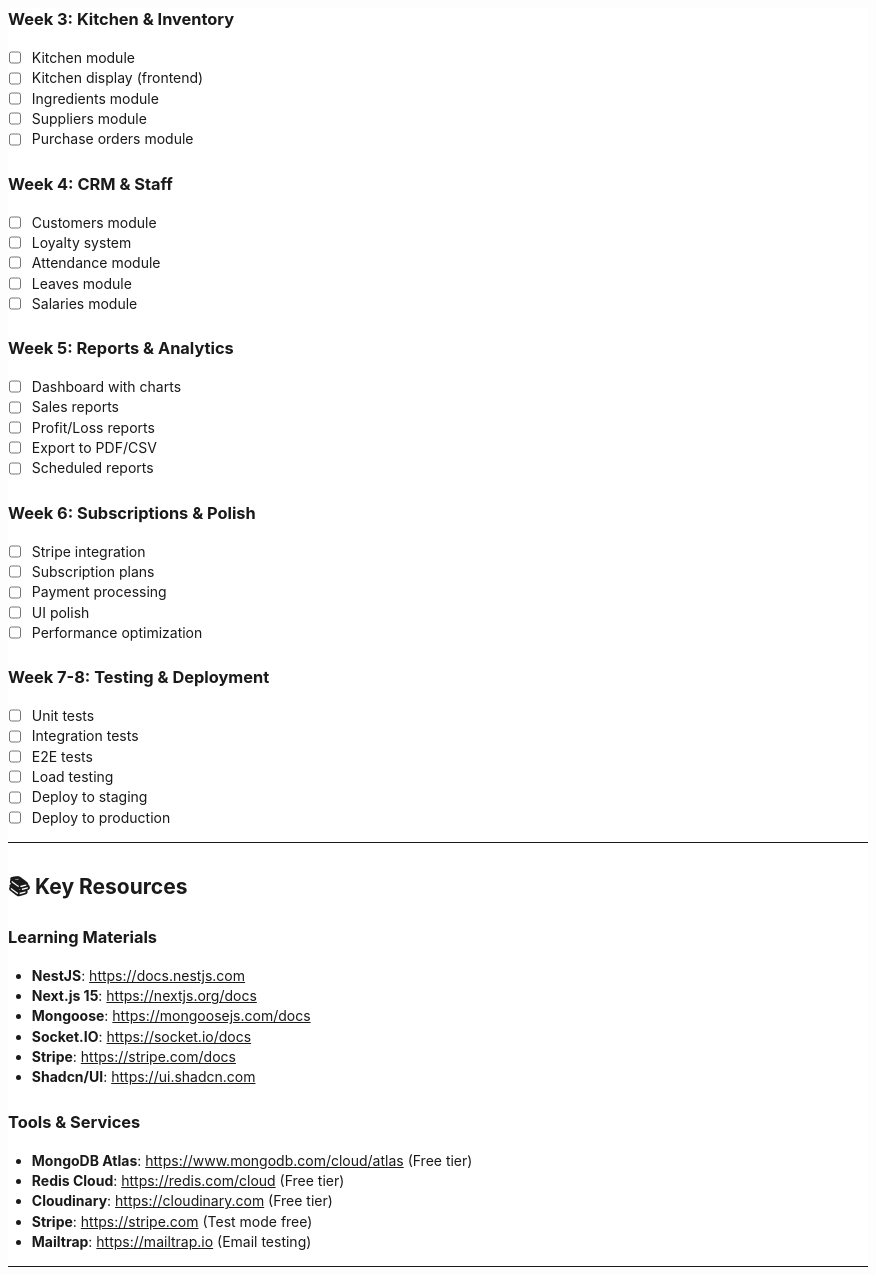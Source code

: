 ### Week 3: Kitchen & Inventory
- [ ] Kitchen module
- [ ] Kitchen display (frontend)
- [ ] Ingredients module
- [ ] Suppliers module
- [ ] Purchase orders module

### Week 4: CRM & Staff
- [ ] Customers module
- [ ] Loyalty system
- [ ] Attendance module
- [ ] Leaves module
- [ ] Salaries module

### Week 5: Reports & Analytics
- [ ] Dashboard with charts
- [ ] Sales reports
- [ ] Profit/Loss reports
- [ ] Export to PDF/CSV
- [ ] Scheduled reports

### Week 6: Subscriptions & Polish
- [ ] Stripe integration
- [ ] Subscription plans
- [ ] Payment processing
- [ ] UI polish
- [ ] Performance optimization

### Week 7-8: Testing & Deployment
- [ ] Unit tests
- [ ] Integration tests
- [ ] E2E tests
- [ ] Load testing
- [ ] Deploy to staging
- [ ] Deploy to production

---

## 📚 Key Resources

### Learning Materials
- **NestJS**: https://docs.nestjs.com
- **Next.js 15**: https://nextjs.org/docs
- **Mongoose**: https://mongoosejs.com/docs
- **Socket.IO**: https://socket.io/docs
- **Stripe**: https://stripe.com/docs
- **Shadcn/UI**: https://ui.shadcn.com

### Tools & Services
- **MongoDB Atlas**: https://www.mongodb.com/cloud/atlas (Free tier)
- **Redis Cloud**: https://redis.com/cloud (Free tier)
- **Cloudinary**: https://cloudinary.com (Free tier)
- **Stripe**: https://stripe.com (Test mode free)
- **Mailtrap**: https://mailtrap.io (Email testing)

---
